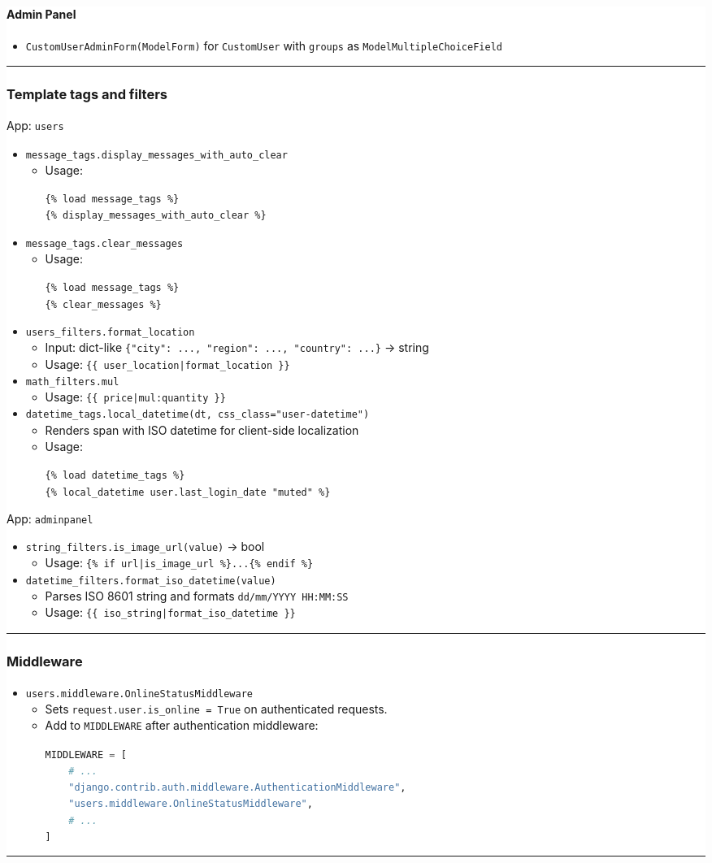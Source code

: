 #### Admin Panel

- `CustomUserAdminForm(ModelForm)` for `CustomUser` with `groups` as `ModelMultipleChoiceField`

---

### Template tags and filters

App: `users`

- `message_tags.display_messages_with_auto_clear`
  - Usage:
    ```django
    {% load message_tags %}
    {% display_messages_with_auto_clear %}
    ```
- `message_tags.clear_messages`
  - Usage:
    ```django
    {% load message_tags %}
    {% clear_messages %}
    ```
- `users_filters.format_location`
  - Input: dict-like `{"city": ..., "region": ..., "country": ...}` → string
  - Usage: `{{ user_location|format_location }}`
- `math_filters.mul`
  - Usage: `{{ price|mul:quantity }}`
- `datetime_tags.local_datetime(dt, css_class="user-datetime")`
  - Renders span with ISO datetime for client-side localization
  - Usage:
    ```django
    {% load datetime_tags %}
    {% local_datetime user.last_login_date "muted" %}
    ```

App: `adminpanel`

- `string_filters.is_image_url(value)` → bool
  - Usage: `{% if url|is_image_url %}...{% endif %}`
- `datetime_filters.format_iso_datetime(value)`
  - Parses ISO 8601 string and formats `dd/mm/YYYY HH:MM:SS`
  - Usage: `{{ iso_string|format_iso_datetime }}`

---

### Middleware

- `users.middleware.OnlineStatusMiddleware`
  - Sets `request.user.is_online = True` on authenticated requests.
  - Add to `MIDDLEWARE` after authentication middleware:
    ```python
    MIDDLEWARE = [
        # ...
        "django.contrib.auth.middleware.AuthenticationMiddleware",
        "users.middleware.OnlineStatusMiddleware",
        # ...
    ]
    ```

---